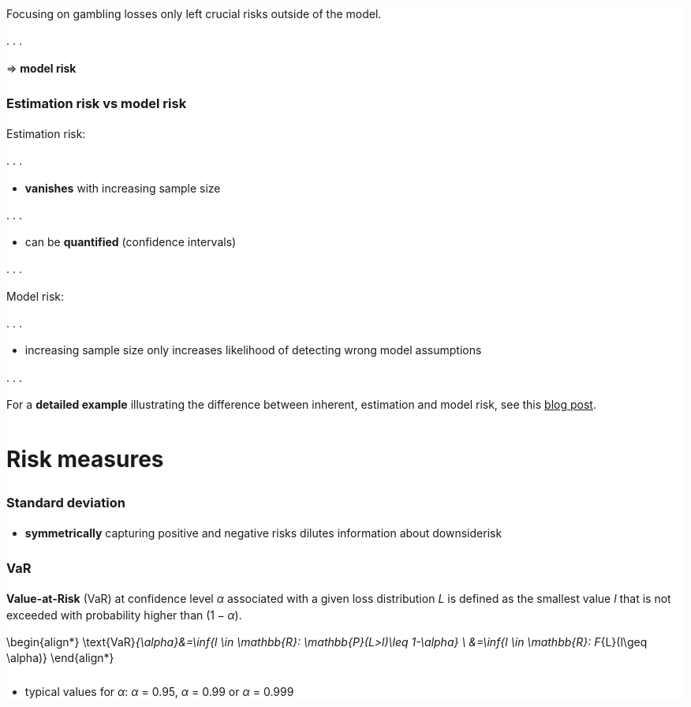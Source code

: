 
###

Focusing on gambling losses only left crucial risks outside of the
model. 

. . .

$\Rightarrow$ **model risk**

### Estimation risk vs model risk

Estimation risk:

. . .

- **vanishes** with increasing sample size

. . .

- can be **quantified** (confidence intervals)

. . .

Model risk:

. . .

- increasing sample size only increases likelihood of detecting wrong
  model assumptions

. . .

For a **detailed example** illustrating the difference between
inherent, estimation and model risk, see this [blog
post](https://grollchristian.wordpress.com/2013/12/02/estimation-risk-and-model-risk/).


# Risk measures

### Standard deviation

- **symmetrically** capturing positive and negative risks dilutes
  information about downsiderisk

### VaR

**Value-at-Risk** (VaR) at confidence level $\alpha$ associated with a
given loss distribution *L* is defined as the smallest value *l* that
is not exceeded with probability higher than $(1-\alpha)$. 

\begin{align*}
\text{VaR}_{\alpha}&=\inf\{l \in \mathbb{R}: \mathbb{P}(L>l)\leq 1-\alpha\} \\
&=\inf\{l \in \mathbb{R}: F_{L}(l\geq \alpha)\}
\end{align*}

###

- typical values for $\alpha$: $\alpha$ = 0.95, $\alpha$ = 0.99 or $\alpha$ = 0.999
